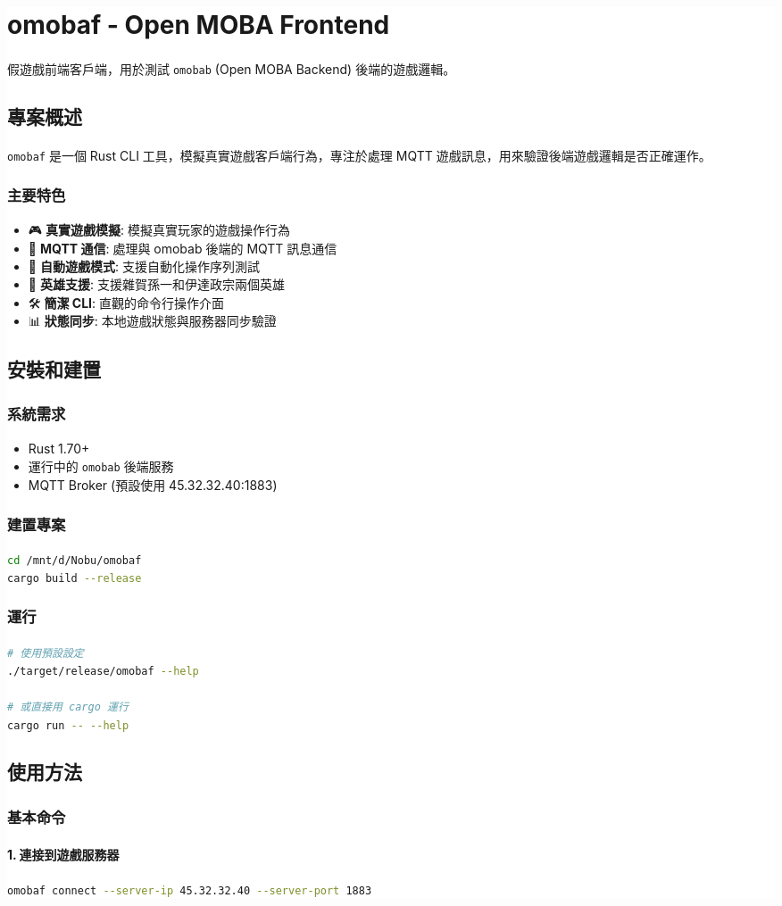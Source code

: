 # omobaf - Open MOBA Frontend

假遊戲前端客戶端，用於測試 `omobab` (Open MOBA Backend) 後端的遊戲邏輯。

## 專案概述

`omobaf` 是一個 Rust CLI 工具，模擬真實遊戲客戶端行為，專注於處理 MQTT 遊戲訊息，用來驗證後端遊戲邏輯是否正確運作。

### 主要特色

- 🎮 **真實遊戲模擬**: 模擬真實玩家的遊戲操作行為
- 📡 **MQTT 通信**: 處理與 omobab 後端的 MQTT 訊息通信
- 🤖 **自動遊戲模式**: 支援自動化操作序列測試
- 🎯 **英雄支援**: 支援雜賀孫一和伊達政宗兩個英雄
- 🛠️ **簡潔 CLI**: 直觀的命令行操作介面
- 📊 **狀態同步**: 本地遊戲狀態與服務器同步驗證

## 安裝和建置

### 系統需求

- Rust 1.70+
- 運行中的 `omobab` 後端服務
- MQTT Broker (預設使用 45.32.32.40:1883)

### 建置專案

```bash
cd /mnt/d/Nobu/omobaf
cargo build --release
```

### 運行

```bash
# 使用預設設定
./target/release/omobaf --help

# 或直接用 cargo 運行
cargo run -- --help
```

## 使用方法

### 基本命令

#### 1. 連接到遊戲服務器

```bash
omobaf connect --server-ip 45.32.32.40 --server-port 1883
```
